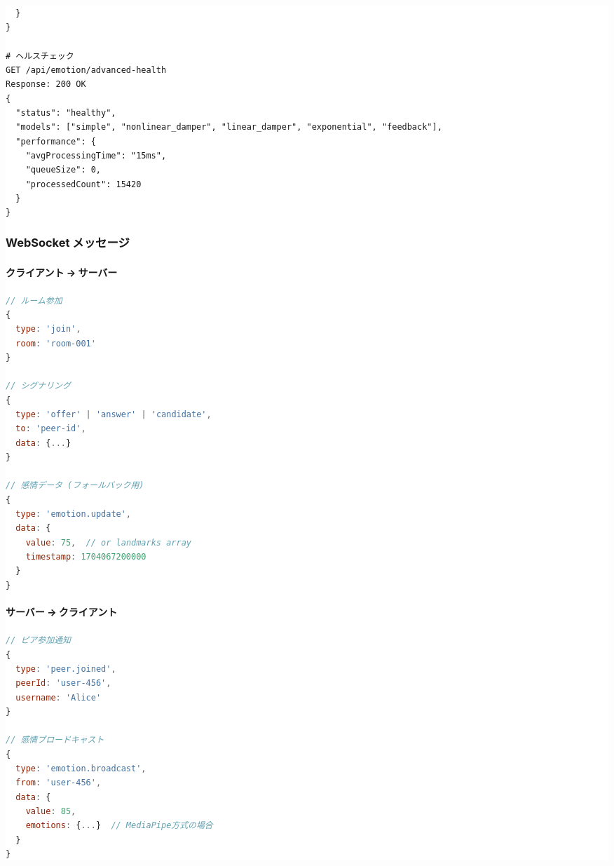 ```http
  }
}

# ヘルスチェック
GET /api/emotion/advanced-health
Response: 200 OK
{
  "status": "healthy",
  "models": ["simple", "nonlinear_damper", "linear_damper", "exponential", "feedback"],
  "performance": {
    "avgProcessingTime": "15ms",
    "queueSize": 0,
    "processedCount": 15420
  }
}
```

### WebSocket メッセージ

#### クライアント → サーバー
```javascript
// ルーム参加
{
  type: 'join',
  room: 'room-001'
}

// シグナリング
{
  type: 'offer' | 'answer' | 'candidate',
  to: 'peer-id',
  data: {...}
}

// 感情データ (フォールバック用)
{
  type: 'emotion.update',
  data: {
    value: 75,  // or landmarks array
    timestamp: 1704067200000
  }
}
```

#### サーバー → クライアント
```javascript
// ピア参加通知
{
  type: 'peer.joined',
  peerId: 'user-456',
  username: 'Alice'
}

// 感情ブロードキャスト
{
  type: 'emotion.broadcast',
  from: 'user-456',
  data: {
    value: 85,
    emotions: {...}  // MediaPipe方式の場合
  }
}
```
